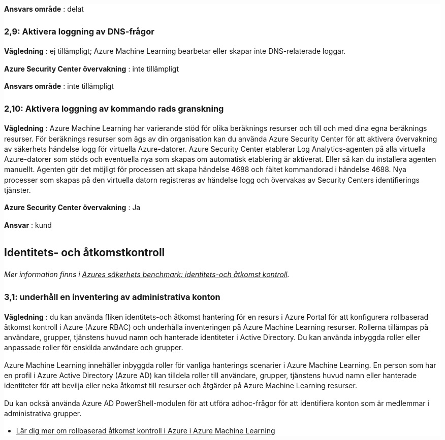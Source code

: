 **Ansvars område** : delat

### <a name="29-enable-dns-query-logging"></a>2,9: Aktivera loggning av DNS-frågor

**Vägledning** : ej tillämpligt; Azure Machine Learning bearbetar eller skapar inte DNS-relaterade loggar.

**Azure Security Center övervakning** : inte tillämpligt

**Ansvars område** : inte tillämpligt

### <a name="210-enable-command-line-audit-logging"></a>2,10: Aktivera loggning av kommando rads granskning

**Vägledning** : Azure Machine Learning har varierande stöd för olika beräknings resurser och till och med dina egna beräknings resurser. För beräknings resurser som ägs av din organisation kan du använda Azure Security Center för att aktivera övervakning av säkerhets händelse logg för virtuella Azure-datorer. Azure Security Center etablerar Log Analytics-agenten på alla virtuella Azure-datorer som stöds och eventuella nya som skapas om automatisk etablering är aktiverat. Eller så kan du installera agenten manuellt. Agenten gör det möjligt för processen att skapa händelse 4688 och fältet kommandorad i händelse 4688. Nya processer som skapas på den virtuella datorn registreras av händelse logg och övervakas av Security Centers identifierings tjänster.

**Azure Security Center övervakning** : Ja

**Ansvar** : kund

## <a name="identity-and-access-control"></a>Identitets- och åtkomstkontroll

*Mer information finns i [Azures säkerhets benchmark: identitets-och åtkomst kontroll](/azure/security/benchmarks/security-control-identity-access-control).*

### <a name="31-maintain-an-inventory-of-administrative-accounts"></a>3,1: underhåll en inventering av administrativa konton

**Vägledning** : du kan använda fliken identitets-och åtkomst hantering för en resurs i Azure Portal för att konfigurera rollbaserad åtkomst kontroll i Azure (Azure RBAC) och underhålla inventeringen på Azure Machine Learning resurser. Rollerna tillämpas på användare, grupper, tjänstens huvud namn och hanterade identiteter i Active Directory. Du kan använda inbyggda roller eller anpassade roller för enskilda användare och grupper.

Azure Machine Learning innehåller inbyggda roller för vanliga hanterings scenarier i Azure Machine Learning. En person som har en profil i Azure Active Directory (Azure AD) kan tilldela roller till användare, grupper, tjänstens huvud namn eller hanterade identiteter för att bevilja eller neka åtkomst till resurser och åtgärder på Azure Machine Learning resurser.

Du kan också använda Azure AD PowerShell-modulen för att utföra adhoc-frågor för att identifiera konton som är medlemmar i administrativa grupper.

- [Lär dig mer om rollbaserad åtkomst kontroll i Azure i Azure Machine Learning](how-to-assign-roles.md)

